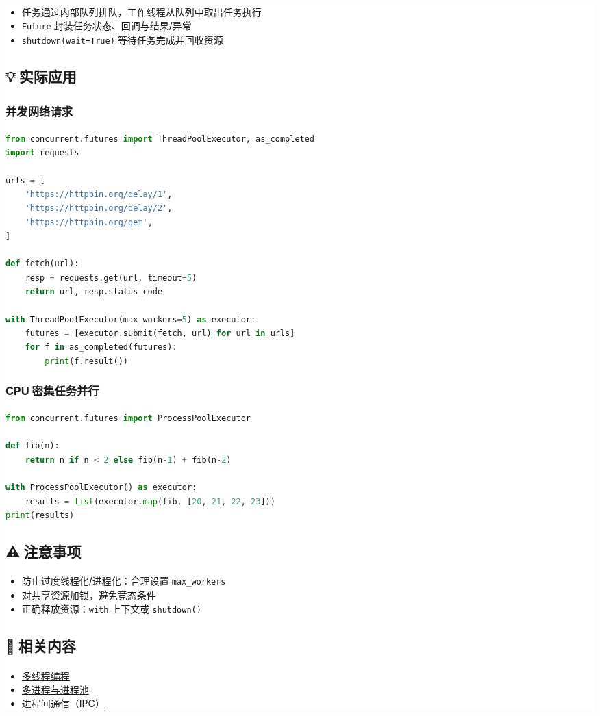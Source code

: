 - 任务通过内部队列排队，工作线程从队列中取出任务执行
- `Future` 封装任务状态、回调与结果/异常
- `shutdown(wait=True)` 等待任务完成并回收资源

## 💡 实际应用

### 并发网络请求

```python
from concurrent.futures import ThreadPoolExecutor, as_completed
import requests

urls = [
    'https://httpbin.org/delay/1',
    'https://httpbin.org/delay/2',
    'https://httpbin.org/get',
]

def fetch(url):
    resp = requests.get(url, timeout=5)
    return url, resp.status_code

with ThreadPoolExecutor(max_workers=5) as executor:
    futures = [executor.submit(fetch, url) for url in urls]
    for f in as_completed(futures):
        print(f.result())
```

### CPU 密集任务并行

```python
from concurrent.futures import ProcessPoolExecutor

def fib(n):
    return n if n < 2 else fib(n-1) + fib(n-2)

with ProcessPoolExecutor() as executor:
    results = list(executor.map(fib, [20, 21, 22, 23]))
print(results)
```

## ⚠️ 注意事项

- 防止过度线程化/进程化：合理设置 `max_workers`
- 对共享资源加锁，避免竞态条件
- 正确释放资源：`with` 上下文或 `shutdown()`

## 🔗 相关内容

- [多线程编程](../multithreading/)
- [多进程与进程池](../multiprocessing/)
- [进程间通信（IPC）](../ipc/)

